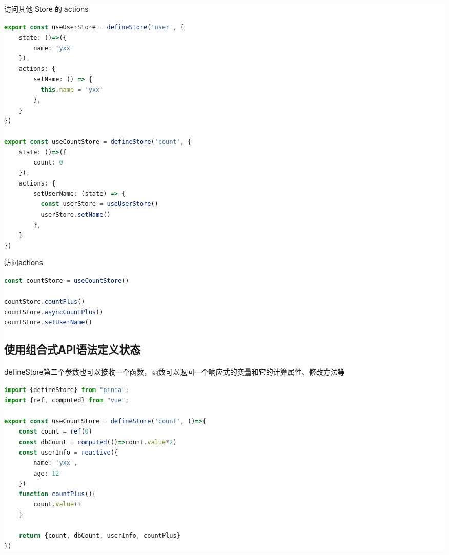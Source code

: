 访问其他 Store 的 actions

```ts
export const useUserStore = defineStore('user', {
    state: ()=>({
        name: 'yxx'
    }),
    actions: {
        setName: () => {
          this.name = 'yxx'
        },
    }
})

export const useCountStore = defineStore('count', {
    state: ()=>({
        count: 0
    }),
    actions: {
        setUserName: (state) => {
          const userStore = useUserStore()
          userStore.setName()
        },
    }
})
```

 访问actions

```ts
const countStore = useCountStore()

countStore.countPlus()
countStore.asyncCountPlus()
countStore.setUserName()
```

## 使用组合式API语法定义状态

defineStore第二个参数也可以接收一个函数，函数可以返回一个响应式的变量和它的计算属性、修改方法等

```ts
import {defineStore} from "pinia";
import {ref, computed} from "vue";

export const useCountStore = defineStore('count', ()=>{
    const count = ref(0)
    const dbCount = computed(()=>count.value*2)
    const userInfo = reactive({
        name: 'yxx',
        age: 12
    })
    function countPlus(){
        count.value++
    }

    return {count, dbCount, userInfo, countPlus}
})
```
